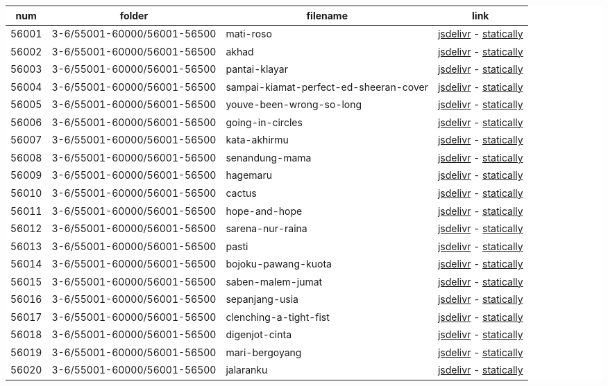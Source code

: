 |  num  | folder | filename | link |
|-------|--------|----------|------|
|56001|3-6/55001-60000/56001-56500|mati-roso|[jsdelivr](https://cdn.jsdelivr.net/gh/dbchord/webp-old-c-600x600_3-6/55001-60000/56001-56500/mati-roso.webp) - [statically](https://cdn.statically.io/gh/dbchord/webp-old-c-600x600_3-6/img/55001-60000/56001-56500/mati-roso.webp)|
|56002|3-6/55001-60000/56001-56500|akhad|[jsdelivr](https://cdn.jsdelivr.net/gh/dbchord/webp-old-c-600x600_3-6/55001-60000/56001-56500/akhad.webp) - [statically](https://cdn.statically.io/gh/dbchord/webp-old-c-600x600_3-6/img/55001-60000/56001-56500/akhad.webp)|
|56003|3-6/55001-60000/56001-56500|pantai-klayar|[jsdelivr](https://cdn.jsdelivr.net/gh/dbchord/webp-old-c-600x600_3-6/55001-60000/56001-56500/pantai-klayar.webp) - [statically](https://cdn.statically.io/gh/dbchord/webp-old-c-600x600_3-6/img/55001-60000/56001-56500/pantai-klayar.webp)|
|56004|3-6/55001-60000/56001-56500|sampai-kiamat-perfect-ed-sheeran-cover|[jsdelivr](https://cdn.jsdelivr.net/gh/dbchord/webp-old-c-600x600_3-6/55001-60000/56001-56500/sampai-kiamat-perfect-ed-sheeran-cover.webp) - [statically](https://cdn.statically.io/gh/dbchord/webp-old-c-600x600_3-6/img/55001-60000/56001-56500/sampai-kiamat-perfect-ed-sheeran-cover.webp)|
|56005|3-6/55001-60000/56001-56500|youve-been-wrong-so-long|[jsdelivr](https://cdn.jsdelivr.net/gh/dbchord/webp-old-c-600x600_3-6/55001-60000/56001-56500/youve-been-wrong-so-long.webp) - [statically](https://cdn.statically.io/gh/dbchord/webp-old-c-600x600_3-6/img/55001-60000/56001-56500/youve-been-wrong-so-long.webp)|
|56006|3-6/55001-60000/56001-56500|going-in-circles|[jsdelivr](https://cdn.jsdelivr.net/gh/dbchord/webp-old-c-600x600_3-6/55001-60000/56001-56500/going-in-circles.webp) - [statically](https://cdn.statically.io/gh/dbchord/webp-old-c-600x600_3-6/img/55001-60000/56001-56500/going-in-circles.webp)|
|56007|3-6/55001-60000/56001-56500|kata-akhirmu|[jsdelivr](https://cdn.jsdelivr.net/gh/dbchord/webp-old-c-600x600_3-6/55001-60000/56001-56500/kata-akhirmu.webp) - [statically](https://cdn.statically.io/gh/dbchord/webp-old-c-600x600_3-6/img/55001-60000/56001-56500/kata-akhirmu.webp)|
|56008|3-6/55001-60000/56001-56500|senandung-mama|[jsdelivr](https://cdn.jsdelivr.net/gh/dbchord/webp-old-c-600x600_3-6/55001-60000/56001-56500/senandung-mama.webp) - [statically](https://cdn.statically.io/gh/dbchord/webp-old-c-600x600_3-6/img/55001-60000/56001-56500/senandung-mama.webp)|
|56009|3-6/55001-60000/56001-56500|hagemaru|[jsdelivr](https://cdn.jsdelivr.net/gh/dbchord/webp-old-c-600x600_3-6/55001-60000/56001-56500/hagemaru.webp) - [statically](https://cdn.statically.io/gh/dbchord/webp-old-c-600x600_3-6/img/55001-60000/56001-56500/hagemaru.webp)|
|56010|3-6/55001-60000/56001-56500|cactus|[jsdelivr](https://cdn.jsdelivr.net/gh/dbchord/webp-old-c-600x600_3-6/55001-60000/56001-56500/cactus.webp) - [statically](https://cdn.statically.io/gh/dbchord/webp-old-c-600x600_3-6/img/55001-60000/56001-56500/cactus.webp)|
|56011|3-6/55001-60000/56001-56500|hope-and-hope|[jsdelivr](https://cdn.jsdelivr.net/gh/dbchord/webp-old-c-600x600_3-6/55001-60000/56001-56500/hope-and-hope.webp) - [statically](https://cdn.statically.io/gh/dbchord/webp-old-c-600x600_3-6/img/55001-60000/56001-56500/hope-and-hope.webp)|
|56012|3-6/55001-60000/56001-56500|sarena-nur-raina|[jsdelivr](https://cdn.jsdelivr.net/gh/dbchord/webp-old-c-600x600_3-6/55001-60000/56001-56500/sarena-nur-raina.webp) - [statically](https://cdn.statically.io/gh/dbchord/webp-old-c-600x600_3-6/img/55001-60000/56001-56500/sarena-nur-raina.webp)|
|56013|3-6/55001-60000/56001-56500|pasti|[jsdelivr](https://cdn.jsdelivr.net/gh/dbchord/webp-old-c-600x600_3-6/55001-60000/56001-56500/pasti.webp) - [statically](https://cdn.statically.io/gh/dbchord/webp-old-c-600x600_3-6/img/55001-60000/56001-56500/pasti.webp)|
|56014|3-6/55001-60000/56001-56500|bojoku-pawang-kuota|[jsdelivr](https://cdn.jsdelivr.net/gh/dbchord/webp-old-c-600x600_3-6/55001-60000/56001-56500/bojoku-pawang-kuota.webp) - [statically](https://cdn.statically.io/gh/dbchord/webp-old-c-600x600_3-6/img/55001-60000/56001-56500/bojoku-pawang-kuota.webp)|
|56015|3-6/55001-60000/56001-56500|saben-malem-jumat|[jsdelivr](https://cdn.jsdelivr.net/gh/dbchord/webp-old-c-600x600_3-6/55001-60000/56001-56500/saben-malem-jumat.webp) - [statically](https://cdn.statically.io/gh/dbchord/webp-old-c-600x600_3-6/img/55001-60000/56001-56500/saben-malem-jumat.webp)|
|56016|3-6/55001-60000/56001-56500|sepanjang-usia|[jsdelivr](https://cdn.jsdelivr.net/gh/dbchord/webp-old-c-600x600_3-6/55001-60000/56001-56500/sepanjang-usia.webp) - [statically](https://cdn.statically.io/gh/dbchord/webp-old-c-600x600_3-6/img/55001-60000/56001-56500/sepanjang-usia.webp)|
|56017|3-6/55001-60000/56001-56500|clenching-a-tight-fist|[jsdelivr](https://cdn.jsdelivr.net/gh/dbchord/webp-old-c-600x600_3-6/55001-60000/56001-56500/clenching-a-tight-fist.webp) - [statically](https://cdn.statically.io/gh/dbchord/webp-old-c-600x600_3-6/img/55001-60000/56001-56500/clenching-a-tight-fist.webp)|
|56018|3-6/55001-60000/56001-56500|digenjot-cinta|[jsdelivr](https://cdn.jsdelivr.net/gh/dbchord/webp-old-c-600x600_3-6/55001-60000/56001-56500/digenjot-cinta.webp) - [statically](https://cdn.statically.io/gh/dbchord/webp-old-c-600x600_3-6/img/55001-60000/56001-56500/digenjot-cinta.webp)|
|56019|3-6/55001-60000/56001-56500|mari-bergoyang|[jsdelivr](https://cdn.jsdelivr.net/gh/dbchord/webp-old-c-600x600_3-6/55001-60000/56001-56500/mari-bergoyang.webp) - [statically](https://cdn.statically.io/gh/dbchord/webp-old-c-600x600_3-6/img/55001-60000/56001-56500/mari-bergoyang.webp)|
|56020|3-6/55001-60000/56001-56500|jalaranku|[jsdelivr](https://cdn.jsdelivr.net/gh/dbchord/webp-old-c-600x600_3-6/55001-60000/56001-56500/jalaranku.webp) - [statically](https://cdn.statically.io/gh/dbchord/webp-old-c-600x600_3-6/img/55001-60000/56001-56500/jalaranku.webp)|